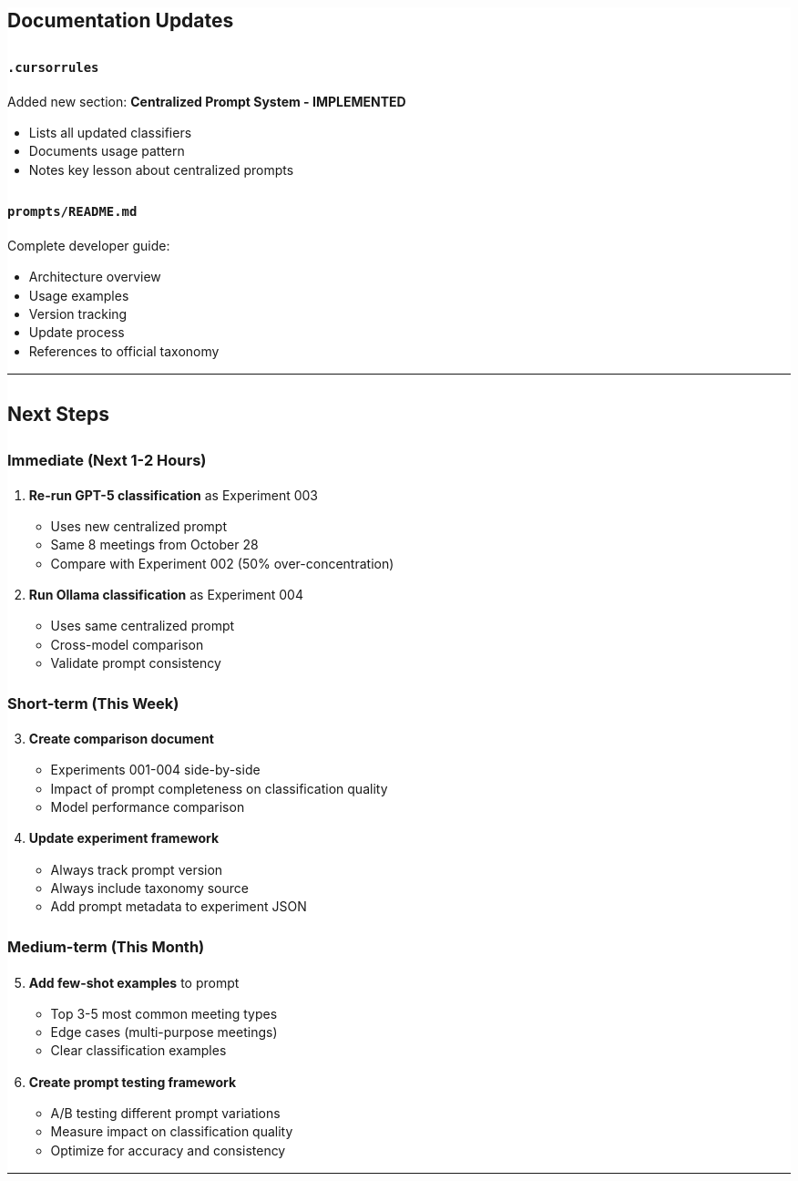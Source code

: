 ## Documentation Updates

### `.cursorrules`
Added new section: **Centralized Prompt System - IMPLEMENTED**
- Lists all updated classifiers
- Documents usage pattern
- Notes key lesson about centralized prompts

### `prompts/README.md`
Complete developer guide:
- Architecture overview
- Usage examples
- Version tracking
- Update process
- References to official taxonomy

---

## Next Steps

### Immediate (Next 1-2 Hours)
1. **Re-run GPT-5 classification** as Experiment 003
   - Uses new centralized prompt
   - Same 8 meetings from October 28
   - Compare with Experiment 002 (50% over-concentration)

2. **Run Ollama classification** as Experiment 004
   - Uses same centralized prompt
   - Cross-model comparison
   - Validate prompt consistency

### Short-term (This Week)
3. **Create comparison document**
   - Experiments 001-004 side-by-side
   - Impact of prompt completeness on classification quality
   - Model performance comparison

4. **Update experiment framework**
   - Always track prompt version
   - Always include taxonomy source
   - Add prompt metadata to experiment JSON

### Medium-term (This Month)
5. **Add few-shot examples** to prompt
   - Top 3-5 most common meeting types
   - Edge cases (multi-purpose meetings)
   - Clear classification examples

6. **Create prompt testing framework**
   - A/B testing different prompt variations
   - Measure impact on classification quality
   - Optimize for accuracy and consistency

---